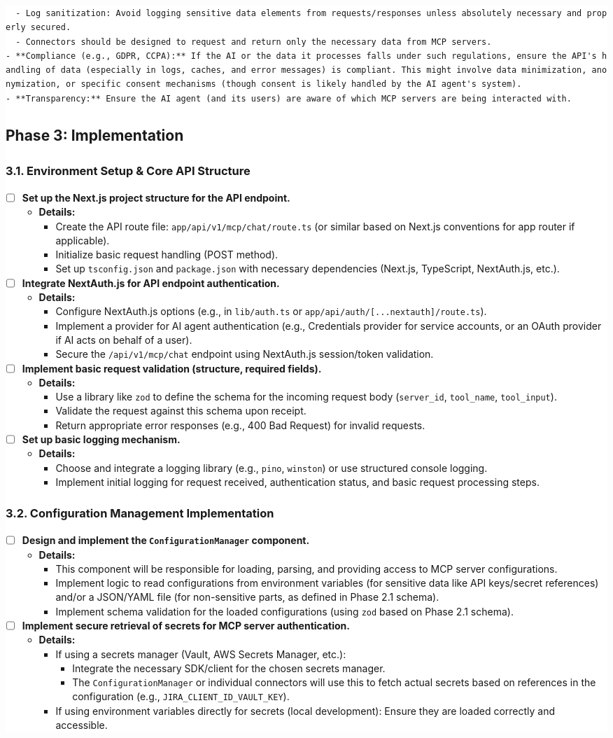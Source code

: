       - Log sanitization: Avoid logging sensitive data elements from requests/responses unless absolutely necessary and properly secured.
      - Connectors should be designed to request and return only the necessary data from MCP servers.
    - **Compliance (e.g., GDPR, CCPA):** If the AI or the data it processes falls under such regulations, ensure the API's handling of data (especially in logs, caches, and error messages) is compliant. This might involve data minimization, anonymization, or specific consent mechanisms (though consent is likely handled by the AI agent's system).
    - **Transparency:** Ensure the AI agent (and its users) are aware of which MCP servers are being interacted with.

## Phase 3: Implementation

### 3.1. Environment Setup & Core API Structure

- [ ] **Set up the Next.js project structure for the API endpoint.**
  - **Details:**
    - Create the API route file: `app/api/v1/mcp/chat/route.ts` (or similar based on Next.js conventions for app router if applicable).
    - Initialize basic request handling (POST method).
    - Set up `tsconfig.json` and `package.json` with necessary dependencies (Next.js, TypeScript, NextAuth.js, etc.).
- [ ] **Integrate NextAuth.js for API endpoint authentication.**
  - **Details:**
    - Configure NextAuth.js options (e.g., in `lib/auth.ts` or `app/api/auth/[...nextauth]/route.ts`).
    - Implement a provider for AI agent authentication (e.g., Credentials provider for service accounts, or an OAuth provider if AI acts on behalf of a user).
    - Secure the `/api/v1/mcp/chat` endpoint using NextAuth.js session/token validation.
- [ ] **Implement basic request validation (structure, required fields).**
  - **Details:**
    - Use a library like `zod` to define the schema for the incoming request body (`server_id`, `tool_name`, `tool_input`).
    - Validate the request against this schema upon receipt.
    - Return appropriate error responses (e.g., 400 Bad Request) for invalid requests.
- [ ] **Set up basic logging mechanism.**
  - **Details:**
    - Choose and integrate a logging library (e.g., `pino`, `winston`) or use structured console logging.
    - Implement initial logging for request received, authentication status, and basic request processing steps.

### 3.2. Configuration Management Implementation

- [ ] **Design and implement the `ConfigurationManager` component.**
  - **Details:**
    - This component will be responsible for loading, parsing, and providing access to MCP server configurations.
    - Implement logic to read configurations from environment variables (for sensitive data like API keys/secret references) and/or a JSON/YAML file (for non-sensitive parts, as defined in Phase 2.1 schema).
    - Implement schema validation for the loaded configurations (using `zod` based on Phase 2.1 schema).
- [ ] **Implement secure retrieval of secrets for MCP server authentication.**
  - **Details:**
    - If using a secrets manager (Vault, AWS Secrets Manager, etc.):
      - Integrate the necessary SDK/client for the chosen secrets manager.
      - The `ConfigurationManager` or individual connectors will use this to fetch actual secrets based on references in the configuration (e.g., `JIRA_CLIENT_ID_VAULT_KEY`).
    - If using environment variables directly for secrets (local development): Ensure they are loaded correctly and accessible.
